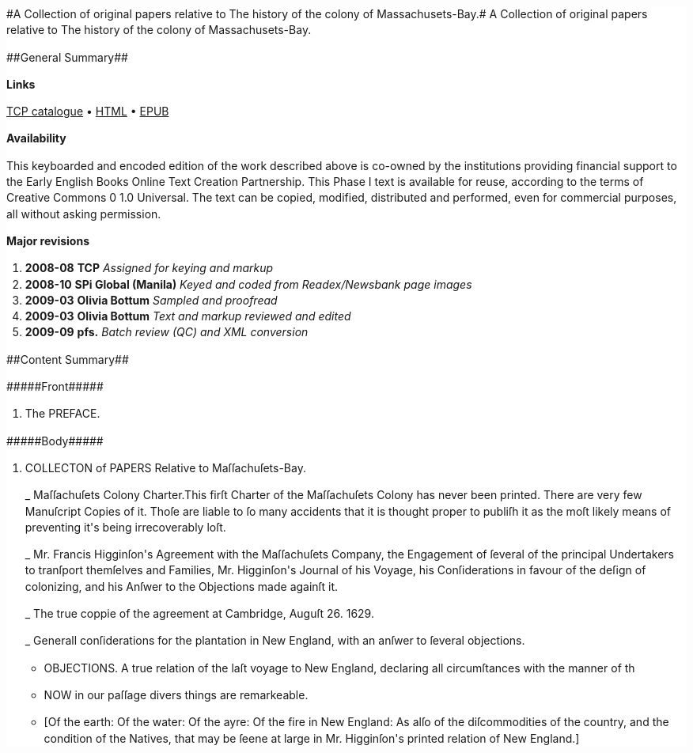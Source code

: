 #A Collection of original papers relative to The history of the colony of Massachusets-Bay.#
A Collection of original papers relative to The history of the colony of Massachusets-Bay.

##General Summary##

**Links**

[TCP catalogue](http://www.ota.ox.ac.uk/tcp/)  • 
[HTML](http://tei.it.ox.ac.uk/tcp/Texts-HTML/free/N08/N08849.html)  • 
[EPUB](http://tei.it.ox.ac.uk/tcp/Texts-EPUB/free/N08/N08849.epub)

**Availability**

This keyboarded and encoded edition of the
	       work described above is co-owned by the institutions
	       providing financial support to the Early English Books
	       Online Text Creation Partnership. This Phase I text is
	       available for reuse, according to the terms of Creative
	       Commons 0 1.0 Universal. The text can be copied,
	       modified, distributed and performed, even for
	       commercial purposes, all without asking permission.

**Major revisions**

1. __2008-08__ __TCP__ *Assigned for keying and markup*
1. __2008-10__ __SPi Global (Manila)__ *Keyed and coded from Readex/Newsbank page images*
1. __2009-03__ __Olivia Bottum__ *Sampled and proofread*
1. __2009-03__ __Olivia Bottum__ *Text and markup reviewed and edited*
1. __2009-09__ __pfs.__ *Batch review (QC) and XML conversion*

##Content Summary##

#####Front#####

1. The PREFACE.

#####Body#####

1. COLLECTON of PAPERS Relative to Maſſachuſets-Bay.

    _ Maſſachuſets Colony Charter.This firſt Charter of the Maſſachuſets Colony has never been printed. There are very few Manuſcript Copies of it. Thoſe are liable to ſo many accidents that it is thought proper to publiſh it as the moſt likely means of preventing it's being irrecoverably loſt.

    _ Mr. Francis Higginſon's Agreement with the Maſſachuſets Company, the Engagement of ſeveral of the principal Undertakers to tranſport themſelves and Families, Mr. Higginſon's Journal of his Voyage, his Conſiderations in favour of the deſign of colonizing, and his Anſwer to the Objections made againſt it.

    _ The true coppie of the agreement at Cambridge, Auguſt 26. 1629.

    _ Generall conſiderations for the plantation in New England, with an anſwer to ſeveral objections.

      * OBJECTIONS.
A true relation of the laſt voyage to New England, declaring all circumſtances with the manner of th
      * NOW in our paſſage divers things are remarkeable.

      * [Of the earth: Of the water: Of the ayre: Of the fire in New England: As alſo of the diſcommodities of the country, and the condition of the Natives, that may be ſeene at large in Mr. Higginſon's printed relation of New England.]
